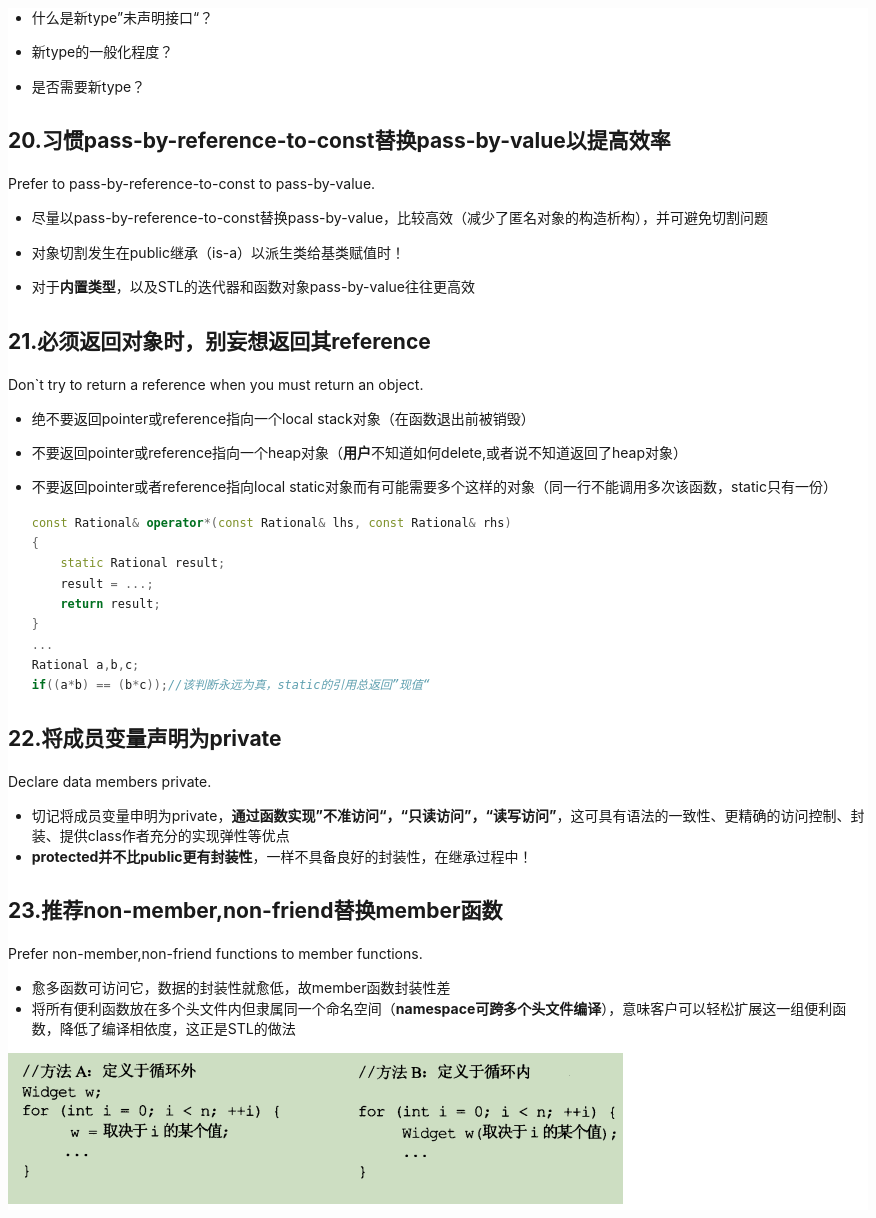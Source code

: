   - 什么是新type”未声明接口“？

  - 新type的一般化程度？

  - 是否需要新type？

## 20.习惯pass-by-reference-to-const替换pass-by-value以提高效率

Prefer to pass-by-reference-to-const to pass-by-value.

- 尽量以pass-by-reference-to-const替换pass-by-value，比较高效（减少了匿名对象的构造析构），并可避免切割问题

- 对象切割发生在public继承（is-a）以派生类给基类赋值时！

- 对于**内置类型**，以及STL的迭代器和函数对象pass-by-value往往更高效

  

## 21.必须返回对象时，别妄想返回其reference

Don`t try to return a reference when you must return an object.

- 绝不要返回pointer或reference指向一个local stack对象（在函数退出前被销毁）

- 不要返回pointer或reference指向一个heap对象（**用户**不知道如何delete,或者说不知道返回了heap对象）

- 不要返回pointer或者reference指向local static对象而有可能需要多个这样的对象（同一行不能调用多次该函数，static只有一份）

  ```c++
  const Rational& operator*(const Rational& lhs, const Rational& rhs)
  {
      static Rational result;
      result = ...;
      return result;
  }
  ...
  Rational a,b,c;
  if((a*b) == (b*c));//该判断永远为真，static的引用总返回”现值“
  ```

  

## 22.将成员变量声明为private

Declare data members private.

- 切记将成员变量申明为private，**通过函数实现”不准访问“，“只读访问”，“读写访问”**，这可具有语法的一致性、更精确的访问控制、封装、提供class作者充分的实现弹性等优点
- **protected并不比public更有封装性**，一样不具备良好的封装性，在继承过程中！



## 23.推荐non-member,non-friend替换member函数

Prefer non-member,non-friend functions to member functions.

- 愈多函数可访问它，数据的封装性就愈低，故member函数封装性差
- 将所有便利函数放在多个头文件内但隶属同一个命名空间（**namespace可跨多个头文件编译**），意味客户可以轻松扩展这一组便利函数，降低了编译相依度，这正是STL的做法

![image-20200509161118789](https://raw.githubusercontent.com/Super-DoXCDH/learngit/master/images/image-20200510142814346.png)
